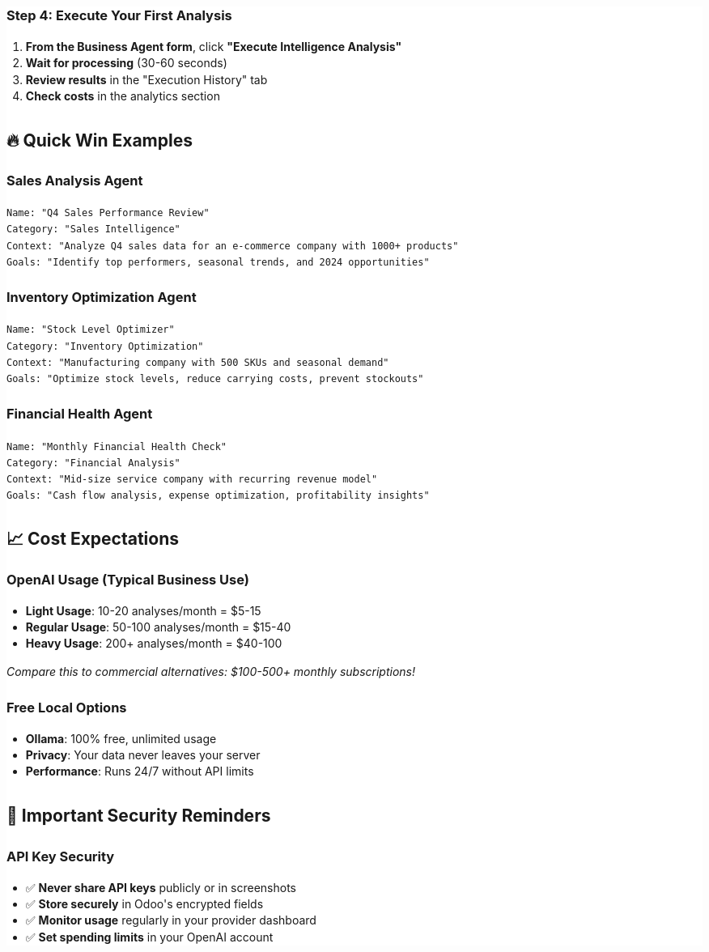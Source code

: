 ### Step 4: Execute Your First Analysis
1. **From the Business Agent form**, click **"Execute Intelligence Analysis"**
2. **Wait for processing** (30-60 seconds)
3. **Review results** in the "Execution History" tab
4. **Check costs** in the analytics section

## 🔥 Quick Win Examples

### Sales Analysis Agent
```
Name: "Q4 Sales Performance Review"
Category: "Sales Intelligence"
Context: "Analyze Q4 sales data for an e-commerce company with 1000+ products"
Goals: "Identify top performers, seasonal trends, and 2024 opportunities"
```

### Inventory Optimization Agent
```
Name: "Stock Level Optimizer"
Category: "Inventory Optimization"
Context: "Manufacturing company with 500 SKUs and seasonal demand"
Goals: "Optimize stock levels, reduce carrying costs, prevent stockouts"
```

### Financial Health Agent
```
Name: "Monthly Financial Health Check"
Category: "Financial Analysis"
Context: "Mid-size service company with recurring revenue model"
Goals: "Cash flow analysis, expense optimization, profitability insights"
```

## 📈 Cost Expectations

### OpenAI Usage (Typical Business Use)
- **Light Usage**: 10-20 analyses/month = $5-15
- **Regular Usage**: 50-100 analyses/month = $15-40
- **Heavy Usage**: 200+ analyses/month = $40-100

*Compare this to commercial alternatives: $100-500+ monthly subscriptions!*

### Free Local Options
- **Ollama**: 100% free, unlimited usage
- **Privacy**: Your data never leaves your server
- **Performance**: Runs 24/7 without API limits

## 🚨 Important Security Reminders

### API Key Security
- ✅ **Never share API keys** publicly or in screenshots
- ✅ **Store securely** in Odoo's encrypted fields
- ✅ **Monitor usage** regularly in your provider dashboard
- ✅ **Set spending limits** in your OpenAI account
